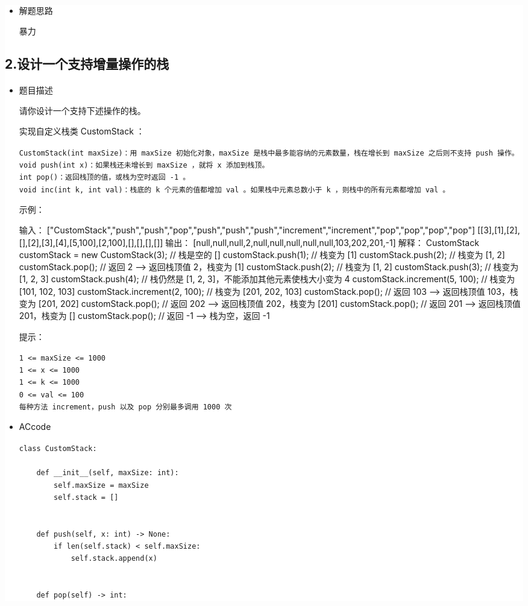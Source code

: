   

- 解题思路

  暴力

## 2.设计一个支持增量操作的栈

- 题目描述

  请你设计一个支持下述操作的栈。

  实现自定义栈类 CustomStack ：

      CustomStack(int maxSize)：用 maxSize 初始化对象，maxSize 是栈中最多能容纳的元素数量，栈在增长到 maxSize 之后则不支持 push 操作。
      void push(int x)：如果栈还未增长到 maxSize ，就将 x 添加到栈顶。
      int pop()：返回栈顶的值，或栈为空时返回 -1 。
      void inc(int k, int val)：栈底的 k 个元素的值都增加 val 。如果栈中元素总数小于 k ，则栈中的所有元素都增加 val 。

   


  示例：

  输入：
  ["CustomStack","push","push","pop","push","push","push","increment","increment","pop","pop","pop","pop"]
  [[3],[1],[2],[],[2],[3],[4],[5,100],[2,100],[],[],[],[]]
  输出：
  [null,null,null,2,null,null,null,null,null,103,202,201,-1]
  解释：
  CustomStack customStack = new CustomStack(3); // 栈是空的 []
  customStack.push(1);                          // 栈变为 [1]
  customStack.push(2);                          // 栈变为 [1, 2]
  customStack.pop();                            // 返回 2 --> 返回栈顶值 2，栈变为 [1]
  customStack.push(2);                          // 栈变为 [1, 2]
  customStack.push(3);                          // 栈变为 [1, 2, 3]
  customStack.push(4);                          // 栈仍然是 [1, 2, 3]，不能添加其他元素使栈大小变为 4
  customStack.increment(5, 100);                // 栈变为 [101, 102, 103]
  customStack.increment(2, 100);                // 栈变为 [201, 202, 103]
  customStack.pop();                            // 返回 103 --> 返回栈顶值 103，栈变为 [201, 202]
  customStack.pop();                            // 返回 202 --> 返回栈顶值 202，栈变为 [201]
  customStack.pop();                            // 返回 201 --> 返回栈顶值 201，栈变为 []
  customStack.pop();                            // 返回 -1 --> 栈为空，返回 -1

   

  提示：

      1 <= maxSize <= 1000
      1 <= x <= 1000
      1 <= k <= 1000
      0 <= val <= 100
      每种方法 increment，push 以及 pop 分别最多调用 1000 次

- ACcode

  ```
  class CustomStack:
  
      def __init__(self, maxSize: int):
          self.maxSize = maxSize
          self.stack = []
  
  
      def push(self, x: int) -> None:
          if len(self.stack) < self.maxSize:
              self.stack.append(x)
  
  
      def pop(self) -> int:
  ```